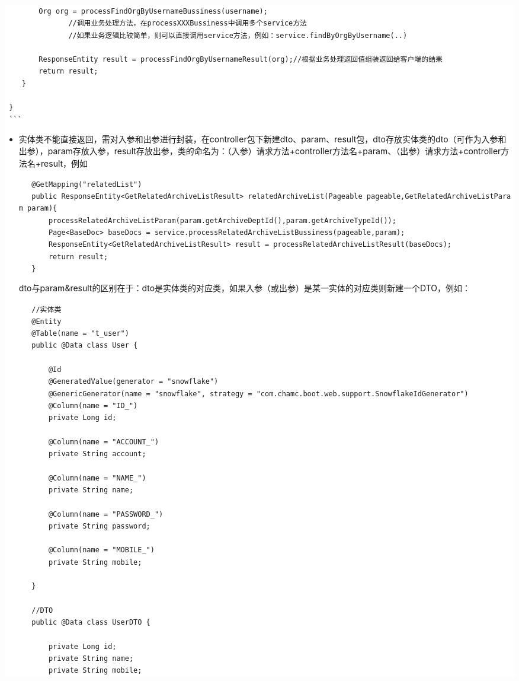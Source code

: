             Org org = processFindOrgByUsernameBussiness(username);
                   //调用业务处理方法，在processXXXBussiness中调用多个service方法
                   //如果业务逻辑比较简单，则可以直接调用service方法，例如：service.findByOrgByUsername(..)

            ResponseEntity result = processFindOrgByUsernameResult(org);//根据业务处理返回值组装返回给客户端的结果
            return result;
        }

     }
     ```

   * 实体类不能直接返回，需对入参和出参进行封装，在controller包下新建dto、param、result包，dto存放实体类的dto（可作为入参和出参），param存放入参，result存放出参，类的命名为：（入参）请求方法+controller方法名+param、（出参）请求方法+controller方法名+result，例如

     ```text
        @GetMapping("relatedList")
        public ResponseEntity<GetRelatedArchiveListResult> relatedArchiveList(Pageable pageable,GetRelatedArchiveListParam param){        
            processRelatedArchiveListParam(param.getArchiveDeptId(),param.getArchiveTypeId());
            Page<BaseDoc> baseDocs = service.processRelatedArchiveListBussiness(pageable,param);
            ResponseEntity<GetRelatedArchiveListResult> result = processRelatedArchiveListResult(baseDocs);
            return result;
        }
     ```

     dto与param&result的区别在于：dto是实体类的对应类，如果入参（或出参）是某一实体的对应类则新建一个DTO，例如：

     ```text
        //实体类
        @Entity
        @Table(name = "t_user")
        public @Data class User {

            @Id
            @GeneratedValue(generator = "snowflake")
            @GenericGenerator(name = "snowflake", strategy = "com.chamc.boot.web.support.SnowflakeIdGenerator")
            @Column(name = "ID_")
            private Long id;

            @Column(name = "ACCOUNT_")
            private String account;

            @Column(name = "NAME_")
            private String name;

            @Column(name = "PASSWORD_")
            private String password;

            @Column(name = "MOBILE_")
            private String mobile;

        }

        //DTO
        public @Data class UserDTO {

            private Long id;
            private String name;
            private String mobile;
